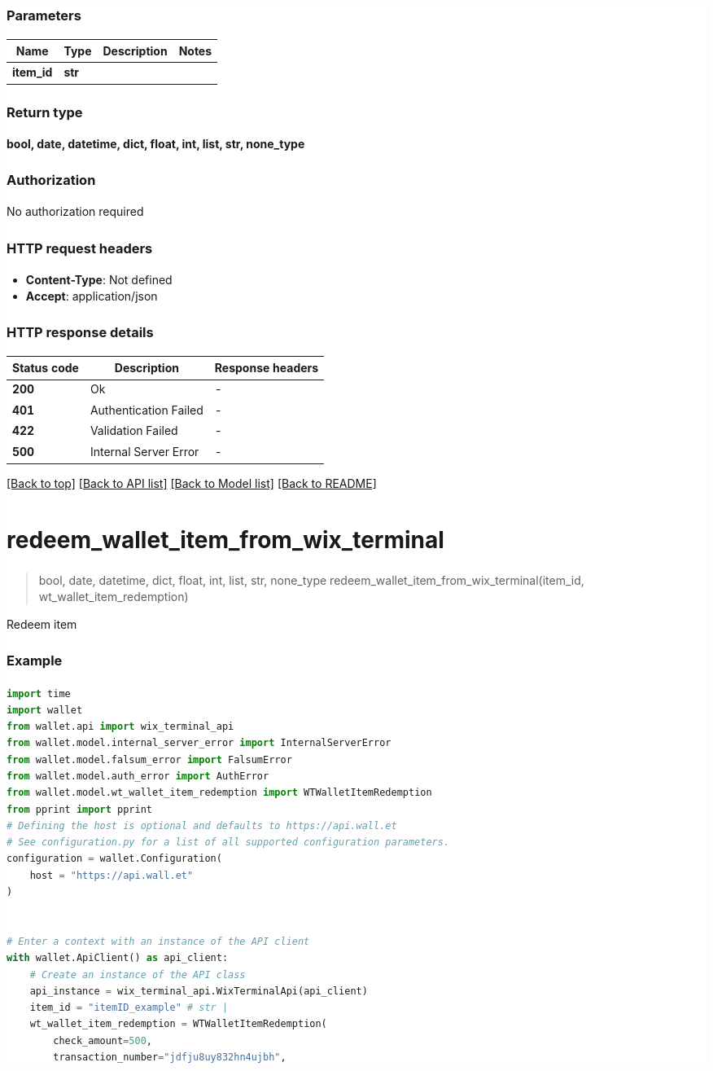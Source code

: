 
### Parameters

Name | Type | Description  | Notes
------------- | ------------- | ------------- | -------------
 **item_id** | **str**|  |

### Return type

**bool, date, datetime, dict, float, int, list, str, none_type**

### Authorization

No authorization required

### HTTP request headers

 - **Content-Type**: Not defined
 - **Accept**: application/json


### HTTP response details

| Status code | Description | Response headers |
|-------------|-------------|------------------|
**200** | Ok |  -  |
**401** | Authentication Failed |  -  |
**422** | Validation Failed |  -  |
**500** | Internal Server Error |  -  |

[[Back to top]](#) [[Back to API list]](../README.md#documentation-for-api-endpoints) [[Back to Model list]](../README.md#documentation-for-models) [[Back to README]](../README.md)

# **redeem_wallet_item_from_wix_terminal**
> bool, date, datetime, dict, float, int, list, str, none_type redeem_wallet_item_from_wix_terminal(item_id, wt_wallet_item_redemption)

Redeem item

### Example


```python
import time
import wallet
from wallet.api import wix_terminal_api
from wallet.model.internal_server_error import InternalServerError
from wallet.model.falsum_error import FalsumError
from wallet.model.auth_error import AuthError
from wallet.model.wt_wallet_item_redemption import WTWalletItemRedemption
from pprint import pprint
# Defining the host is optional and defaults to https://api.wall.et
# See configuration.py for a list of all supported configuration parameters.
configuration = wallet.Configuration(
    host = "https://api.wall.et"
)


# Enter a context with an instance of the API client
with wallet.ApiClient() as api_client:
    # Create an instance of the API class
    api_instance = wix_terminal_api.WixTerminalApi(api_client)
    item_id = "itemID_example" # str | 
    wt_wallet_item_redemption = WTWalletItemRedemption(
        check_amount=500,
        transaction_number="jdfju8uy832hn4ujbh",
```